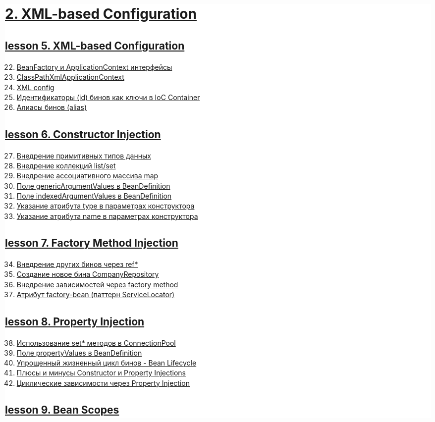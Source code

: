 # [2. XML-based Configuration](#2.-XML-based-Configuration)

## [lesson 5. XML-based Configuration](#lesson-5.-XML-based-Configuration)

22. [BeanFactory и ApplicationContext интерфейсы ](#BeanFactory-и-ApplicationContext-интерфейсы)
23. [ClassPathXmlApplicationContext ](#ClassPathXmlApplicationContext)
24. [XML config ](#XML-config)
25. [Идентификаторы (id) бинов как ключи в IoC Container ](#Идентификаторы-(id)-бинов-как-ключи-в-IoC-Container)
26. [Алиасы бинов (alias) ](#Алиасы-бинов-(alias))

## [lesson 6. Constructor Injection](#lesson-6.-Constructor-Injection)

27. [Внедрение примитивных типов данных ](#Внедрение-примитивных-типов-данных)
28. [Внедрение коллекций list/set ](#Внедрение-коллекций-list/set)
29. [Внедрение ассоциативного массива map ](#Внедрение-ассоциативного-массива-map)
30. [Поле genericArgumentValues в BeanDefinition ](#Поле-genericArgumentValues-в-BeanDefinition)
31. [Поле indexedArgumentValues в BeanDefinition ](#Поле-indexedArgumentValues-в-BeanDefinition)
32. [Указание атрибута type в параметрах конструктора ](#Указание-атрибута-type-в-параметрах-конструктора)
33. [Указание атрибута name в параметрах конструктора ](#Указание-атрибута-name-в-параметрах-конструктора)

## [lesson 7. Factory Method Injection ](#lesson-7.-Factory-Method-Injection)

34. [Внедрение других бинов через ref* ](#Внедрение-других-бинов-через-ref*)
35. [Создание новое бина CompanyRepository ](#Создание-новое-бина-CompanyRepository)
36. [Внедрение зависимостей через factory method ](#Внедрение-зависимостей-через-factory-method)
37. [Атрибут factory-bean (паттерн ServiceLocator) ](#Атрибут-factory-bean-(паттерн-ServiceLocator))

## [lesson 8. Property Injection ](#lesson-8.-Property-Injection)

38. [Использование set* методов в ConnectionPool ](#Использование-set*-методов-в-ConnectionPool)
39. [Поле propertyValues в BeanDefinition ](#Поле-propertyValues-в-BeanDefinition)
40. [Упрощенный жизненный цикл бинов - Bean Lifecycle ](#Упрощенный-жизненный-цикл-бинов---Bean-Lifecycle)
41. [Плюсы и минусы Constructor и Property Injections ](#Плюсы-и-минусы-Constructor-и-Property-Injections)
42. [Циклические зависимости через Property Injection ](#Циклические-зависимости-через-Property-Injection)

## [lesson 9. Bean Scopes ](#lesson-9.-Bean-Scopes)
